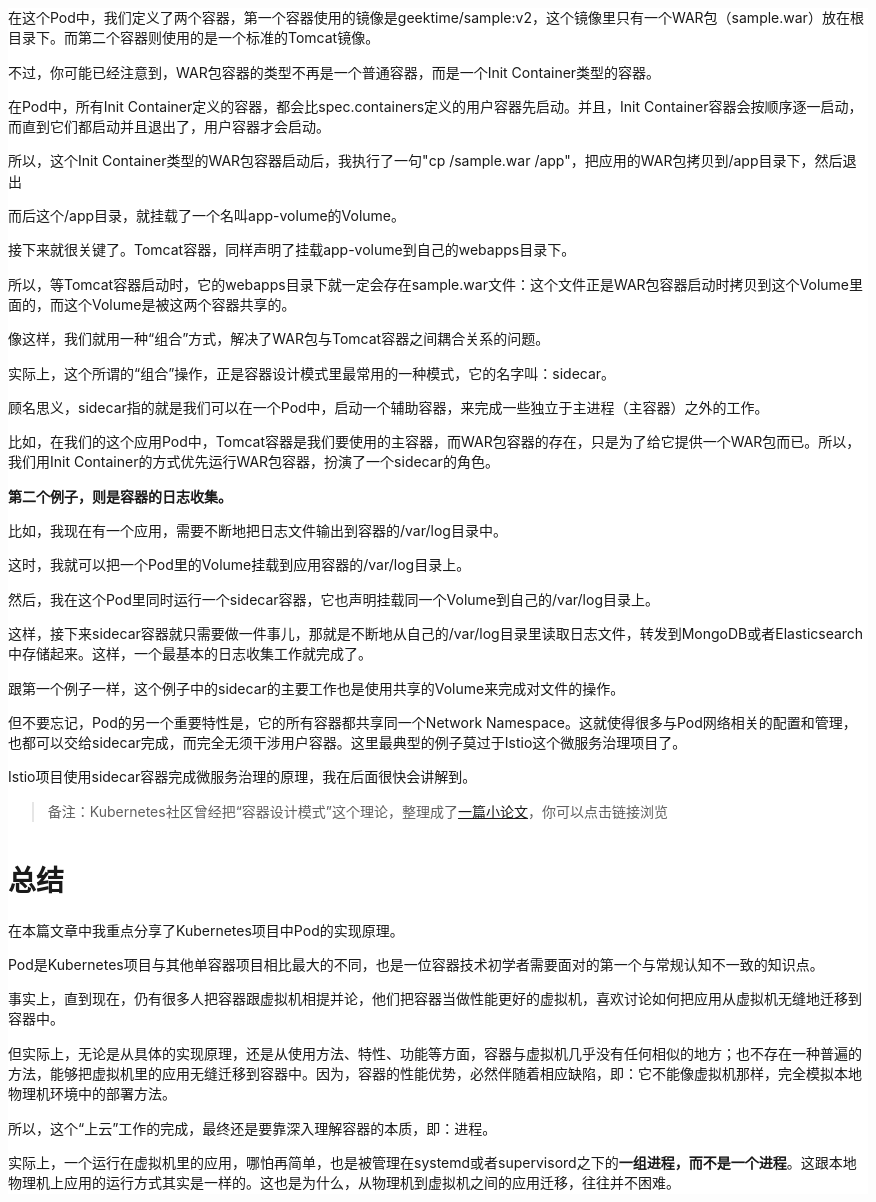 在这个Pod中，我们定义了两个容器，第一个容器使用的镜像是geektime/sample:v2，这个镜像里只有一个WAR包（sample.war）放在根目录下。而第二个容器则使用的是一个标准的Tomcat镜像。

不过，你可能已经注意到，WAR包容器的类型不再是一个普通容器，而是一个Init Container类型的容器。


在Pod中，所有Init Container定义的容器，都会比spec.containers定义的用户容器先启动。并且，Init Container容器会按顺序逐一启动，而直到它们都启动并且退出了，用户容器才会启动。

所以，这个Init Container类型的WAR包容器启动后，我执行了一句\"cp /sample.war /app\"，把应用的WAR包拷贝到/app目录下，然后退出

而后这个/app目录，就挂载了一个名叫app-volume的Volume。

接下来就很关键了。Tomcat容器，同样声明了挂载app-volume到自己的webapps目录下。

所以，等Tomcat容器启动时，它的webapps目录下就一定会存在sample.war文件：这个文件正是WAR包容器启动时拷贝到这个Volume里面的，而这个Volume是被这两个容器共享的。

像这样，我们就用一种“组合”方式，解决了WAR包与Tomcat容器之间耦合关系的问题。

实际上，这个所谓的“组合”操作，正是容器设计模式里最常用的一种模式，它的名字叫：sidecar。

顾名思义，sidecar指的就是我们可以在一个Pod中，启动一个辅助容器，来完成一些独立于主进程（主容器）之外的工作。

比如，在我们的这个应用Pod中，Tomcat容器是我们要使用的主容器，而WAR包容器的存在，只是为了给它提供一个WAR包而已。所以，我们用Init Container的方式优先运行WAR包容器，扮演了一个sidecar的角色。

**第二个例子，则是容器的日志收集。**

比如，我现在有一个应用，需要不断地把日志文件输出到容器的/var/log目录中。

这时，我就可以把一个Pod里的Volume挂载到应用容器的/var/log目录上。

然后，我在这个Pod里同时运行一个sidecar容器，它也声明挂载同一个Volume到自己的/var/log目录上。

这样，接下来sidecar容器就只需要做一件事儿，那就是不断地从自己的/var/log目录里读取日志文件，转发到MongoDB或者Elasticsearch中存储起来。这样，一个最基本的日志收集工作就完成了。

跟第一个例子一样，这个例子中的sidecar的主要工作也是使用共享的Volume来完成对文件的操作。

但不要忘记，Pod的另一个重要特性是，它的所有容器都共享同一个Network Namespace。这就使得很多与Pod网络相关的配置和管理，也都可以交给sidecar完成，而完全无须干涉用户容器。这里最典型的例子莫过于Istio这个微服务治理项目了。

Istio项目使用sidecar容器完成微服务治理的原理，我在后面很快会讲解到。

>备注：Kubernetes社区曾经把“容器设计模式”这个理论，整理成了[一篇小论文](https://www.usenix.org/conference/hotcloud16/workshop-program/presentation/burns)，你可以点击链接浏览

# 总结

在本篇文章中我重点分享了Kubernetes项目中Pod的实现原理。

Pod是Kubernetes项目与其他单容器项目相比最大的不同，也是一位容器技术初学者需要面对的第一个与常规认知不一致的知识点。

事实上，直到现在，仍有很多人把容器跟虚拟机相提并论，他们把容器当做性能更好的虚拟机，喜欢讨论如何把应用从虚拟机无缝地迁移到容器中。

但实际上，无论是从具体的实现原理，还是从使用方法、特性、功能等方面，容器与虚拟机几乎没有任何相似的地方；也不存在一种普遍的方法，能够把虚拟机里的应用无缝迁移到容器中。因为，容器的性能优势，必然伴随着相应缺陷，即：它不能像虚拟机那样，完全模拟本地物理机环境中的部署方法。

所以，这个“上云”工作的完成，最终还是要靠深入理解容器的本质，即：进程。

实际上，一个运行在虚拟机里的应用，哪怕再简单，也是被管理在systemd或者supervisord之下的**一组进程，而不是一个进程**。这跟本地物理机上应用的运行方式其实是一样的。这也是为什么，从物理机到虚拟机之间的应用迁移，往往并不困难。
